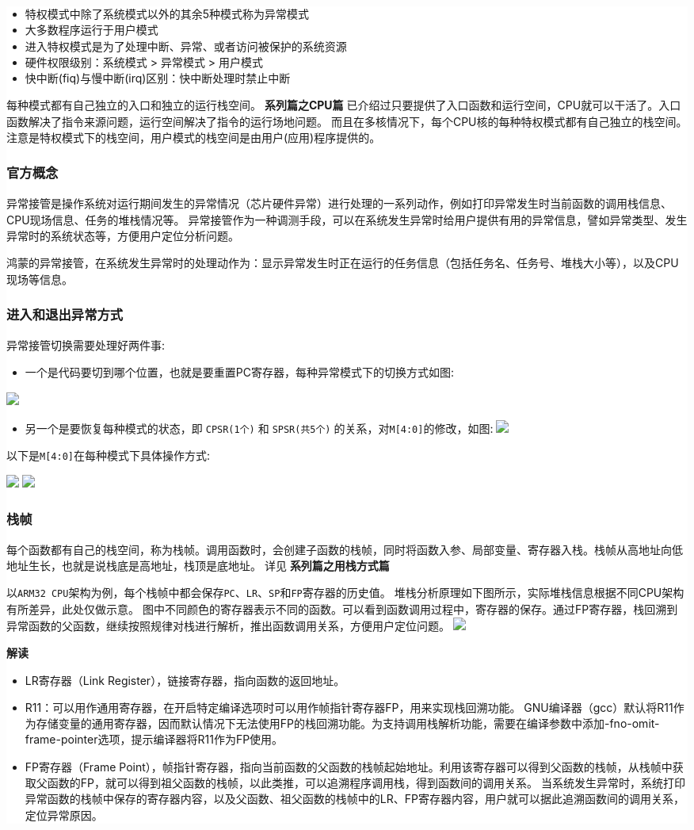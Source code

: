 * 特权模式中除了系统模式以外的其余5种模式称为异常模式
* 大多数程序运行于用户模式
* 进入特权模式是为了处理中断、异常、或者访问被保护的系统资源
* 硬件权限级别：系统模式 > 异常模式 > 用户模式
* 快中断(fiq)与慢中断(irq)区别：快中断处理时禁止中断

每种模式都有自己独立的入口和独立的运行栈空间。 **系列篇之CPU篇** 已介绍过只要提供了入口函数和运行空间，CPU就可以干活了。入口函数解决了指令来源问题，运行空间解决了指令的运行场地问题。
而且在多核情况下，每个CPU核的每种特权模式都有自己独立的栈空间。注意是特权模式下的栈空间，用户模式的栈空间是由用户(应用)程序提供的。

### 官方概念

异常接管是操作系统对运行期间发生的异常情况（芯片硬件异常）进行处理的一系列动作，例如打印异常发生时当前函数的调用栈信息、CPU现场信息、任务的堆栈情况等。
异常接管作为一种调测手段，可以在系统发生异常时给用户提供有用的异常信息，譬如异常类型、发生异常时的系统状态等，方便用户定位分析问题。

鸿蒙的异常接管，在系统发生异常时的处理动作为：显示异常发生时正在运行的任务信息（包括任务名、任务号、堆栈大小等），以及CPU现场等信息。

### 进入和退出异常方式

异常接管切换需要处理好两件事:

* 一个是代码要切到哪个位置，也就是要重置PC寄存器，每种异常模式下的切换方式如图:

![](https://weharmonyos.oss-cn-hangzhou.aliyuncs.com/resources/39/exception.png)

* 另一个是要恢复每种模式的状态，即 `CPSR(1个)` 和 `SPSR(共5个)` 的关系，对`M[4:0]`的修改，如图:
![](https://weharmonyos.oss-cn-hangzhou.aliyuncs.com/resources/39/cpsr.jpg)

以下是`M[4:0]`在每种模式下具体操作方式:

![](https://weharmonyos.oss-cn-hangzhou.aliyuncs.com/resources/39/spsr1.png)
![](https://weharmonyos.oss-cn-hangzhou.aliyuncs.com/resources/39/spsr2.png)

### 栈帧

每个函数都有自己的栈空间，称为栈帧。调用函数时，会创建子函数的栈帧，同时将函数入参、局部变量、寄存器入栈。栈帧从高地址向低地址生长，也就是说栈底是高地址，栈顶是底地址。 详见 **系列篇之用栈方式篇**

以`ARM32 CPU`架构为例，每个栈帧中都会保存`PC`、`LR`、`SP`和`FP`寄存器的历史值。
堆栈分析原理如下图所示，实际堆栈信息根据不同CPU架构有所差异，此处仅做示意。
图中不同颜色的寄存器表示不同的函数。可以看到函数调用过程中，寄存器的保存。通过FP寄存器，栈回溯到异常函数的父函数，继续按照规律对栈进行解析，推出函数调用关系，方便用户定位问题。
![](https://weharmonyos.oss-cn-hangzhou.aliyuncs.com/resources/39/stackframe.png)

**解读**
  
* LR寄存器（Link Register），链接寄存器，指向函数的返回地址。

* R11：可以用作通用寄存器，在开启特定编译选项时可以用作帧指针寄存器FP，用来实现栈回溯功能。
  GNU编译器（gcc）默认将R11作为存储变量的通用寄存器，因而默认情况下无法使用FP的栈回溯功能。为支持调用栈解析功能，需要在编译参数中添加-fno-omit-frame-pointer选项，提示编译器将R11作为FP使用。

* FP寄存器（Frame Point），帧指针寄存器，指向当前函数的父函数的栈帧起始地址。利用该寄存器可以得到父函数的栈帧，从栈帧中获取父函数的FP，就可以得到祖父函数的栈帧，以此类推，可以追溯程序调用栈，得到函数间的调用关系。
  当系统发生异常时，系统打印异常函数的栈帧中保存的寄存器内容，以及父函数、祖父函数的栈帧中的LR、FP寄存器内容，用户就可以据此追溯函数间的调用关系，定位异常原因。
